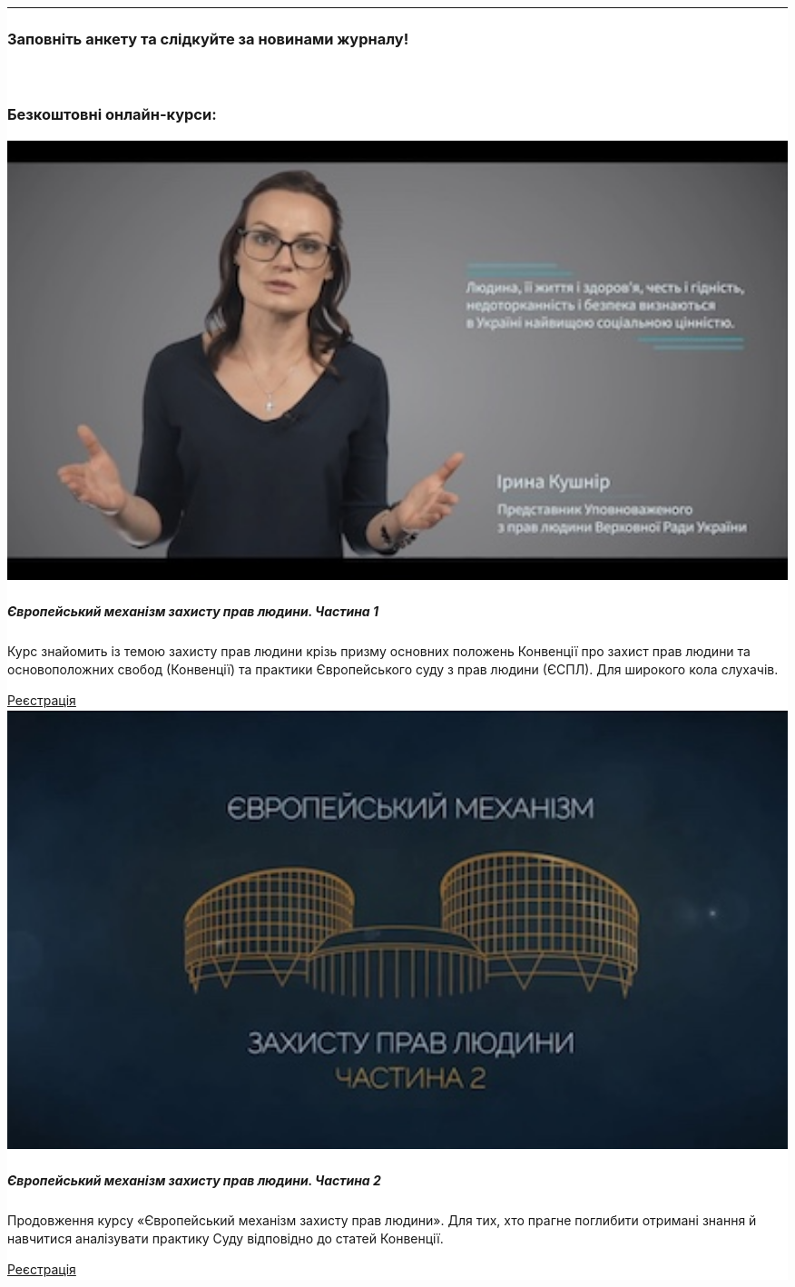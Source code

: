 
---

<h3>Заповніть анкету та слідкуйте за новинами журналу!</h3>
<iframe src="https://docs.google.com/forms/d/e/1FAIpQLSd-NG9Vm4X7aNHEiZaH7rCazcCclnpoJCWWOVgJOBYPY6WXNw/viewform?embedded=true" width="100%" height="420px" frameborder="0" marginheight="0" marginwidth="0">Завантаження...</iframe>

<p><br/></p>

<h3 id="online-courses">Безкоштовні онлайн-курси:</h3>
<div class="container">
  <div class="row">
    <div class="col-sm-4">
      <div class="card">
        <img src="../img/hr-course1.jpg" alt="Human Rights basic" style="width:100%">
        <div class="card-container">
          <h5><b>Європейський механізм захисту прав людини. Частина 1</b></h5> 
          <p style="font-weight: 400; font-size: 14px;">Курс знайомить із темою захисту прав людини крізь призму основних положень Конвенції про захист прав людини та основоположних свобод (Конвенції) та практики Європейського суду з прав людини (ЄСПЛ). Для широкого кола слухачів.</p> 
          <a class="btn btn-primary" href="https://courses.ed-era.com/courses/course-v1:EdEra+HR101+hr101/about" role="button">Реєстрація</a>
        </div>
      </div>
    </div>
    <div class="col-sm-4">
      <div class="card">
        <img src="../img/hr-course2.jpg" alt="Human Rights advanced" style="width:100%">
        <div class="card-container">
          <h5><b>Європейський механізм захисту прав людини. Частина 2</b></h5> 
          <p style="font-weight: 400; font-size: 14px;">Продовження курсу «Європейський механізм захисту прав людини». Для тих, хто прагне поглибити отримані знання й навчитися аналізувати практику Суду відповідно до статей Конвенції.</p> 
          <a class="btn btn-primary" href="https://courses.ed-era.com/courses/course-v1:EdEra+HR201+hr201/about" role="button">Реєстрація</a>
        </div>
      </div>
    </div>
  </div>
</div>
